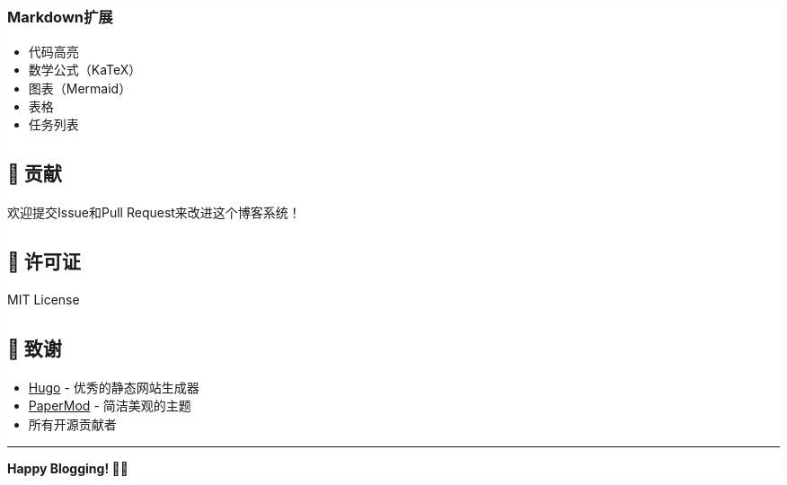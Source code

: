 
### Markdown扩展

- 代码高亮
- 数学公式（KaTeX）
- 图表（Mermaid）
- 表格
- 任务列表

## 🤝 贡献

欢迎提交Issue和Pull Request来改进这个博客系统！

## 📄 许可证

MIT License

## 🙏 致谢

- [Hugo](https://gohugo.io/) - 优秀的静态网站生成器
- [PaperMod](https://github.com/adityatelange/hugo-PaperMod) - 简洁美观的主题
- 所有开源贡献者

---

**Happy Blogging! 📝✨**
